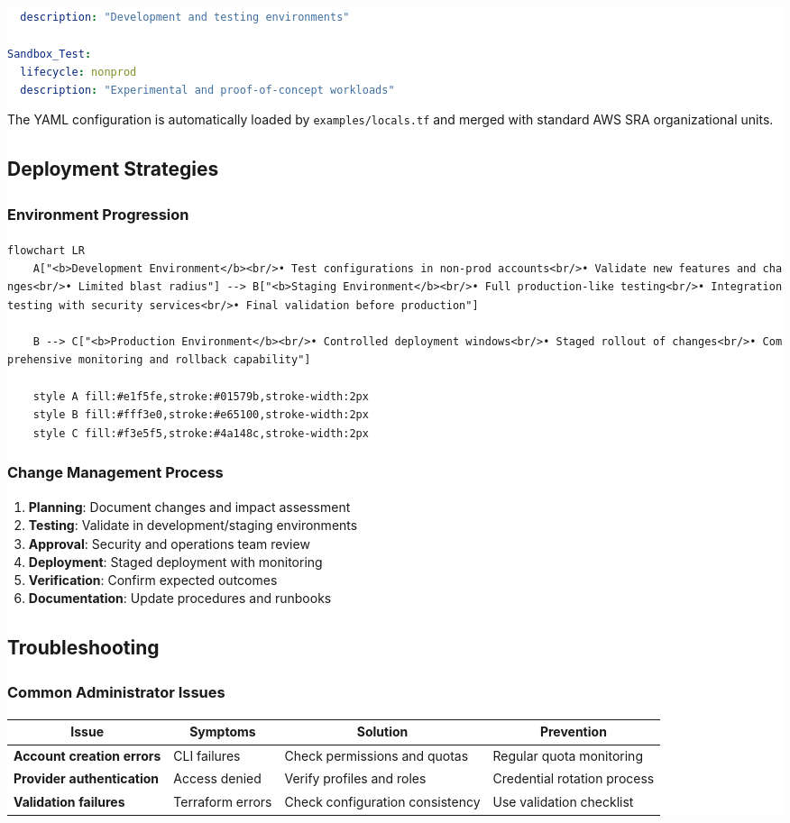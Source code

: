 ```yaml
  description: "Development and testing environments"

Sandbox_Test:
  lifecycle: nonprod
  description: "Experimental and proof-of-concept workloads"
```

The YAML configuration is automatically loaded by `examples/locals.tf` and merged with standard AWS SRA organizational units.


## Deployment Strategies

### Environment Progression

```mermaid
flowchart LR
    A["<b>Development Environment</b><br/>• Test configurations in non-prod accounts<br/>• Validate new features and changes<br/>• Limited blast radius"] --> B["<b>Staging Environment</b><br/>• Full production-like testing<br/>• Integration testing with security services<br/>• Final validation before production"]

    B --> C["<b>Production Environment</b><br/>• Controlled deployment windows<br/>• Staged rollout of changes<br/>• Comprehensive monitoring and rollback capability"]

    style A fill:#e1f5fe,stroke:#01579b,stroke-width:2px
    style B fill:#fff3e0,stroke:#e65100,stroke-width:2px
    style C fill:#f3e5f5,stroke:#4a148c,stroke-width:2px
```

### Change Management Process
1. **Planning**: Document changes and impact assessment
2. **Testing**: Validate in development/staging environments
3. **Approval**: Security and operations team review
4. **Deployment**: Staged deployment with monitoring
5. **Verification**: Confirm expected outcomes
6. **Documentation**: Update procedures and runbooks


## Troubleshooting

### Common Administrator Issues

| Issue | Symptoms | Solution | Prevention |
|-------|----------|----------|------------|
| **Account creation errors** | CLI failures | Check permissions and quotas | Regular quota monitoring |
| **Provider authentication** | Access denied | Verify profiles and roles | Credential rotation process |
| **Validation failures** | Terraform errors | Check configuration consistency | Use validation checklist |
